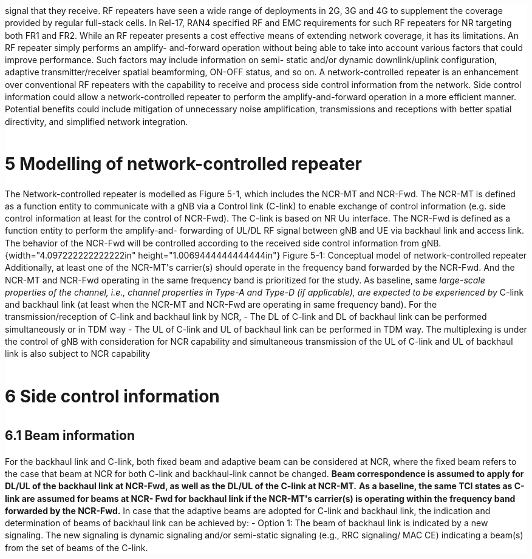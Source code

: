 signal that they receive. RF repeaters have seen a wide range of deployments
in 2G, 3G and 4G to supplement the coverage provided by regular full-stack
cells. In Rel-17, RAN4 specified RF and EMC requirements for such RF repeaters
for NR targeting both FR1 and FR2.
While an RF repeater presents a cost effective means of extending network
coverage, it has its limitations. An RF repeater simply performs an amplify-
and-forward operation without being able to take into account various factors
that could improve performance. Such factors may include information on semi-
static and/or dynamic downlink/uplink configuration, adaptive
transmitter/receiver spatial beamforming, ON-OFF status, and so on.
A network-controlled repeater is an enhancement over conventional RF repeaters
with the capability to receive and process side control information from the
network. Side control information could allow a network-controlled repeater to
perform the amplify-and-forward operation in a more efficient manner.
Potential benefits could include mitigation of unnecessary noise
amplification, transmissions and receptions with better spatial directivity,
and simplified network integration.
# 5 Modelling of network-controlled repeater
The Network-controlled repeater is modelled as Figure 5-1, which includes the
NCR-MT and NCR-Fwd.
The NCR-MT is defined as a function entity to communicate with a gNB via a
Control link (C-link) to enable exchange of control information (e.g. side
control information at least for the control of NCR-Fwd). The C-link is based
on NR Uu interface.
The NCR-Fwd is defined as a function entity to perform the amplify-and-
forwarding of UL/DL RF signal between gNB and UE via backhaul link and access
link. The behavior of the NCR-Fwd will be controlled according to the received
side control information from gNB.
{width="4.097222222222222in" height="1.0069444444444444in"}
Figure 5-1: Conceptual model of network-controlled repeater
Additionally, at least one of the NCR-MT\'s carrier(s) should operate in the
frequency band forwarded by the NCR-Fwd. And the NCR-MT and NCR-Fwd operating
in the same frequency band is prioritized for the study.
As baseline, same _large-scale properties of the channel, i.e., channel
properties in Type-A and Type-D (if applicable), are expected to be
experienced by_ C-link and backhaul link (at least when the NCR-MT and NCR-Fwd
are operating in same frequency band).
For the transmission/reception of C-link and backhaul link by NCR,
\- The DL of C-link and DL of backhaul link can be performed simultaneously or
in TDM way
\- The UL of C-link and UL of backhaul link can be performed in TDM way.
The multiplexing is under the control of gNB with consideration for NCR
capability and simultaneous transmission of the UL of C-link and UL of
backhaul link is also subject to NCR capability
# 6 Side control information
## 6.1 Beam information
For the backhaul link and C-link, both fixed beam and adaptive beam can be
considered at NCR, where the fixed beam refers to the case that beam at NCR
for both C-link and backhaul-link cannot be changed. **Beam correspondence is
assumed to apply for DL/UL of the backhaul link at NCR-Fwd, as well as the
DL/UL of the C-link at NCR-MT.**
**As a baseline, the same TCI states as C-link are assumed for beams at NCR-
Fwd for backhaul link if the NCR-MT\'s carrier(s) is operating within the
frequency band forwarded by the NCR-Fwd.** In case that the adaptive beams are
adopted for C-link and backhaul link, the indication and determination of
beams of backhaul link can be achieved by:
\- Option 1: The beam of backhaul link is indicated by a new signaling. The
new signaling is dynamic signaling and/or semi-static signaling (e.g., RRC
signaling/ MAC CE) indicating a beam(s) from the set of beams of the C-link.